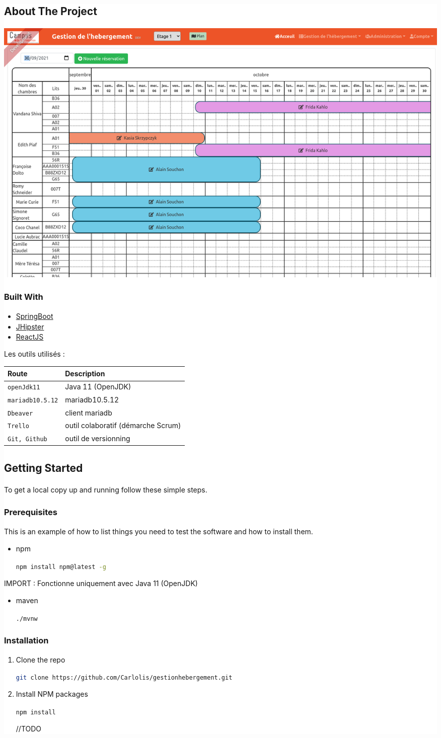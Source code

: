   </ol>
</details>

## About The Project

[![Product Screen Shot][product-screenshot]](https://gestionhebergement.herokuapp.com/)

### Built With

- [SpringBoot](https://spring.io/projects/spring-boot)
- [JHipster](https://www.jhipster.tech/)
- [ReactJS](https://fr.reactjs.org/)

Les outils utilisés :

| Route            | Description                        |
| :--------------- | :--------------------------------- |
| `openJdk11`      | Java 11 (OpenJDK)                  |
| `mariadb10.5.12` | mariadb10.5.12                     |
| `Dbeaver`        | client mariadb                     |
| `Trello`         | outil colaboratif (démarche Scrum) |
| `Git, Github`    | outil de versionning               |

## Getting Started

To get a local copy up and running follow these simple steps.

### Prerequisites

This is an example of how to list things you need to test the software and how to install them.

- npm
  ```sh
  npm install npm@latest -g
  ```
IMPORT : Fonctionne uniquement avec Java 11 (OpenJDK)
- maven
  ```sh
  ./mvnw
  ```

### Installation

1. Clone the repo
   ```sh
   git clone https://github.com/Carlolis/gestionhebergement.git
   ```
2. Install NPM packages
   ```sh
   npm install
   ```
   //TODO


[contributors-shield]: https://img.shields.io/github/contributors/Carlolis/gestionhebergement.svg?style=for-the-badge
[contributors-url]: https://github.com/Carlolis/gestionhebergement/graphs/contributors
[forks-shield]: https://img.shields.io/github/forks/Carlolis/gestionhebergement.svg?style=for-the-badge
[forks-url]: https://github.com/Carlolis/gestionhebergement/network/members
[stars-shield]: https://img.shields.io/github/stars/Carlolis/gestionhebergement.svg?style=for-the-badge
[stars-url]: https://github.com/Carlolis/gestionhebergement/stargazers
[issues-shield]: https://img.shields.io/github/issues/Carlolis/gestionhebergement.svg?style=for-the-badge
[issues-url]: https://github.com/Carlolis/gestionhebergement/issues
[license-shield]: https://img.shields.io/github/license/Carlolis/gestionhebergement.svg?style=for-the-badge
[license-url]: https://github.com/Carlolis/gestionhebergement/blob/master/LICENSE.txt
[linkedin-shield]: https://img.shields.io/badge/-LinkedIn-black.svg?style=for-the-badge&logo=linkedin&colorB=555
[linkedin-url]: https://linkedin.com/in/charles-ilieff-3b286a39/
[openjdk]: images/openjdk.png
[product-screenshot]: images/product_example.png